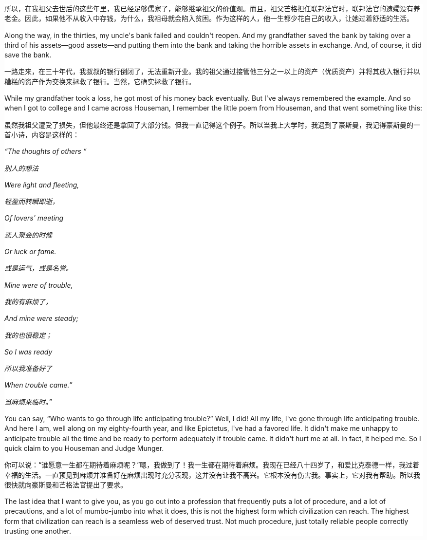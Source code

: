 所以，在我祖父去世后的这些年里，我已经足够儒家了，能够继承祖父的价值观。而且，祖父芒格担任联邦法官时，联邦法官的遗孀没有养老金。因此，如果他不从收入中存钱，为什么，我祖母就会陷入贫困。作为这样的人，他一生都少花自己的收入，让她过着舒适的生活。

Along the way, in the thirties, my uncle's bank failed and couldn't reopen. And my grandfather saved the bank by taking over a third of his assets—good assets—and putting them into the bank and taking the horrible assets in exchange. And, of course, it did save the bank.  

一路走来，在三十年代，我叔叔的银行倒闭了，无法重新开业。我的祖父通过接管他三分之一以上的资产（优质资产）并将其放入银行并以糟糕的资产作为交换来拯救了银行。当然，它确实拯救了银行。

While my grandfather took a loss, he got most of his money back eventually. But I've always remembered the example. And so when I got to college and I came across Houseman, I remember the little poem from Houseman, and that went something like this:  

虽然我祖父遭受了损失，但他最终还是拿回了大部分钱。但我一直记得这个例子。所以当我上大学时，我遇到了豪斯曼，我记得豪斯曼的一首小诗，内容是这样的：

*“The thoughts of others “*

*别人的想法*

*Were light and fleeting,*

*轻盈而转瞬即逝，*  

*Of lovers' meeting*

*恋人聚会的时候*

*Or luck or fame.*

*或是运气，或是名誉。*

*Mine were of trouble,*

*我的有麻烦了，*

*And mine were steady;* 

*我的也很稳定；*  

*So I was ready*

*所以我准备好了*

*When trouble came.”*

*当麻烦来临时。”*

You can say, “Who wants to go through life anticipating trouble?” Well, I did! All my life, I've gone through life anticipating trouble. And here I am, well along on my eighty-fourth year, and like Epictetus, I've had a favored life. It didn't make me unhappy to anticipate trouble all the time and be ready to perform adequately if trouble came. It didn't hurt me at all. In fact, it helped me. So I quick claim to you Houseman and Judge Munger.  

你可以说：“谁愿意一生都在期待着麻烦呢？”嗯，我做到了！我一生都在期待着麻烦。我现在已经八十四岁了，和爱比克泰德一样，我过着幸福的生活。一直预见到麻烦并准备好在麻烦出现时充分表现，这并没有让我不高兴。它根本没有伤害我。事实上，它对我有帮助。所以我很快就向豪斯曼和芒格法官提出了要求。

The last idea that I want to give you, as you go out into a profession that frequently puts a lot of procedure, and a lot of precautions, and a lot of mumbo-jumbo into what it does, this is not the highest form which civilization can reach. The highest form that civilization can reach is a seamless web of deserved trust. Not much procedure, just totally reliable people correctly trusting one another.  
